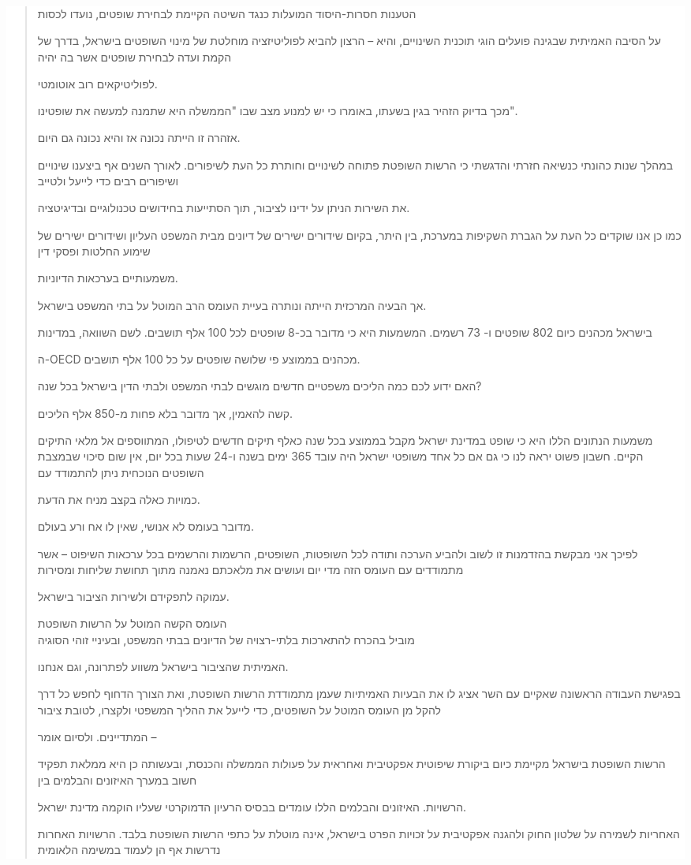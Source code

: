 >
> הטענות חסרות-היסוד המועלות כנגד השיטה הקיימת לבחירת שופטים, נועדו לכסות
>
> על הסיבה האמיתית שבגינה פועלים הוגי תוכנית השינויים, והיא – הרצון להביא לפוליטיזציה מוחלטת של מינוי השופטים בישראל, בדרך של הקמת ועדה לבחירת שופטים אשר בה יהיה
>
> לפוליטיקאים רוב אוטומטי.
>
> מכך בדיוק הזהיר בגין בשעתו, באומרו כי יש למנוע מצב שבו "הממשלה היא שתמנה למעשה את שופטינו".
>
> אזהרה זו הייתה נכונה אז והיא נכונה גם היום.
>
> במהלך שנות כהונתי כנשיאה חזרתי והדגשתי כי הרשות השופטת פתוחה לשינויים וחותרת כל העת לשיפורים. לאורך השנים אף ביצענו שינויים ושיפורים רבים כדי לייעל ולטייב
>
> את השירות הניתן על ידינו לציבור, תוך הסתייעות בחידושים טכנולוגיים ובדיגיטציה.
>
> כמו כן אנו שוקדים כל העת על הגברת השקיפות במערכת, בין היתר, בקיום שידורים ישירים של דיונים מבית המשפט העליון ושידורים ישירים של שימוע החלטות ופסקי דין
>
> משמעותיים בערכאות הדיוניות.
>
> אך הבעיה המרכזית הייתה ונותרה בעיית העומס הרב המוטל על בתי המשפט בישראל.
>
> בישראל מכהנים כיום 802 שופטים ו- 73 רשמים. המשמעות היא כי מדובר בכ-8 שופטים לכל 100 אלף תושבים. לשם השוואה, במדינות
>
> ה-OECD מכהנים בממוצע פי שלושה שופטים על כל 100 אלף תושבים.
>
> האם ידוע לכם כמה הליכים משפטיים חדשים מוגשים לבתי המשפט ולבתי הדין בישראל בכל שנה?
>
> קשה להאמין, אך מדובר בלא פחות מ-850 אלף הליכים.
>
> משמעות הנתונים הללו היא כי שופט במדינת ישראל מקבל בממוצע בכל שנה כאלף תיקים חדשים לטיפולו, המתווספים אל מלאי התיקים הקיים. חשבון פשוט יראה לנו כי גם אם כל אחד משופטי ישראל היה עובד 365 ימים בשנה ו-24 שעות בכל יום, אין שום סיכוי שבמצבת השופטים הנוכחית ניתן להתמודד עם
>
> כמויות כאלה בקצב מניח את הדעת.
>
> מדובר בעומס לא אנושי, שאין לו אח ורע בעולם.
>
> לפיכך אני מבקשת בהזדמנות זו לשוב ולהביע הערכה ותודה לכל השופטות, השופטים, הרשמות והרשמים בכל ערכאות השיפוט – אשר מתמודדים עם העומס הזה מדי יום ועושים את מלאכתם נאמנה מתוך תחושת שליחות ומסירות
>
> עמוקה לתפקידם ולשירות הציבור בישראל.
>
> העומס הקשה המוטל על הרשות השופטת  
>  מוביל בהכרח להתארכות בלתי-רצויה של הדיונים בבתי המשפט, ובעיניי זוהי הסוגיה
>
> האמיתית שהציבור בישראל משווע לפתרונה, וגם אנחנו.
>
> בפגישת העבודה הראשונה שאקיים עם השר אציג לו את הבעיות האמיתיות שעמן מתמודדת הרשות השופטת, ואת הצורך הדחוף לחפש כל דרך להקל מן העומס המוטל על השופטים, כדי לייעל את ההליך המשפטי ולקצרו, לטובת ציבור
>
> המתדיינים. ולסיום אומר –
>
> הרשות השופטת בישראל מקיימת כיום ביקורת שיפוטית אפקטיבית ואחראית על פעולות הממשלה והכנסת, ובעשותה כן היא ממלאת תפקיד חשוב במערך האיזונים והבלמים בין
>
> הרשויות. האיזונים והבלמים הללו עומדים בבסיס הרעיון הדמוקרטי שעליו הוקמה מדינת ישראל.
>
> האחריות לשמירה על שלטון החוק ולהגנה אפקטיבית על זכויות הפרט בישראל, אינה מוטלת על כתפי הרשות השופטת בלבד. הרשויות האחרות נדרשות אף הן לעמוד במשימה הלאומית
>